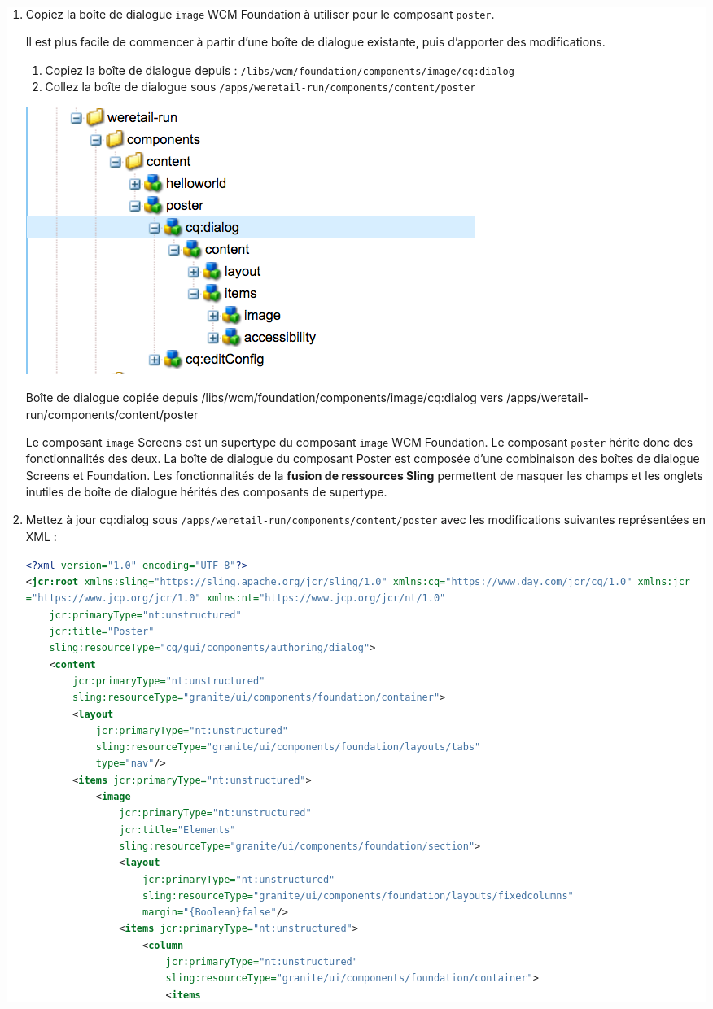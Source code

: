 1. Copiez la boîte de dialogue `image` WCM Foundation à utiliser pour le composant `poster`.

   Il est plus facile de commencer à partir d’une boîte de dialogue existante, puis d’apporter des modifications.

   1. Copiez la boîte de dialogue depuis : `/libs/wcm/foundation/components/image/cq:dialog`
   1. Collez la boîte de dialogue sous `/apps/weretail-run/components/content/poster`

   ![Boîte de dialogue copiée depuis /libs/wcm/foundation/components/image/cq:dialog vers /apps/weretail-run/components/content/poster](assets/2018-05-03_at_4_13pm.png)

   Boîte de dialogue copiée depuis /libs/wcm/foundation/components/image/cq:dialog vers /apps/weretail-run/components/content/poster

   Le composant `image` Screens est un supertype du composant `image` WCM Foundation. Le composant `poster` hérite donc des fonctionnalités des deux. La boîte de dialogue du composant Poster est composée d’une combinaison des boîtes de dialogue Screens et Foundation. Les fonctionnalités de la **fusion de ressources Sling** permettent de masquer les champs et les onglets inutiles de boîte de dialogue hérités des composants de supertype.

1. Mettez à jour cq:dialog sous `/apps/weretail-run/components/content/poster` avec les modifications suivantes représentées en XML :

   ```xml
   <?xml version="1.0" encoding="UTF-8"?>
   <jcr:root xmlns:sling="https://sling.apache.org/jcr/sling/1.0" xmlns:cq="https://www.day.com/jcr/cq/1.0" xmlns:jcr="https://www.jcp.org/jcr/1.0" xmlns:nt="https://www.jcp.org/jcr/nt/1.0"
       jcr:primaryType="nt:unstructured"
       jcr:title="Poster"
       sling:resourceType="cq/gui/components/authoring/dialog">
       <content
           jcr:primaryType="nt:unstructured"
           sling:resourceType="granite/ui/components/foundation/container">
           <layout
               jcr:primaryType="nt:unstructured"
               sling:resourceType="granite/ui/components/foundation/layouts/tabs"
               type="nav"/>
           <items jcr:primaryType="nt:unstructured">
               <image
                   jcr:primaryType="nt:unstructured"
                   jcr:title="Elements"
                   sling:resourceType="granite/ui/components/foundation/section">
                   <layout
                       jcr:primaryType="nt:unstructured"
                       sling:resourceType="granite/ui/components/foundation/layouts/fixedcolumns"
                       margin="{Boolean}false"/>
                   <items jcr:primaryType="nt:unstructured">
                       <column
                           jcr:primaryType="nt:unstructured"
                           sling:resourceType="granite/ui/components/foundation/container">
                           <items
   ```